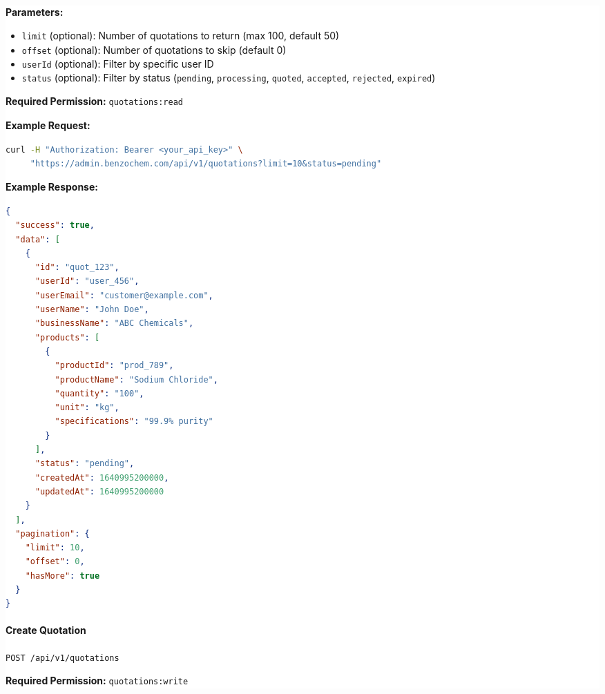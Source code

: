**Parameters:**
- `limit` (optional): Number of quotations to return (max 100, default 50)
- `offset` (optional): Number of quotations to skip (default 0)
- `userId` (optional): Filter by specific user ID
- `status` (optional): Filter by status (`pending`, `processing`, `quoted`, `accepted`, `rejected`, `expired`)

**Required Permission:** `quotations:read`

**Example Request:**
```bash
curl -H "Authorization: Bearer <your_api_key>" \
     "https://admin.benzochem.com/api/v1/quotations?limit=10&status=pending"
```

**Example Response:**
```json
{
  "success": true,
  "data": [
    {
      "id": "quot_123",
      "userId": "user_456",
      "userEmail": "customer@example.com",
      "userName": "John Doe",
      "businessName": "ABC Chemicals",
      "products": [
        {
          "productId": "prod_789",
          "productName": "Sodium Chloride",
          "quantity": "100",
          "unit": "kg",
          "specifications": "99.9% purity"
        }
      ],
      "status": "pending",
      "createdAt": 1640995200000,
      "updatedAt": 1640995200000
    }
  ],
  "pagination": {
    "limit": 10,
    "offset": 0,
    "hasMore": true
  }
}
```

#### Create Quotation
```http
POST /api/v1/quotations
```

**Required Permission:** `quotations:write`
